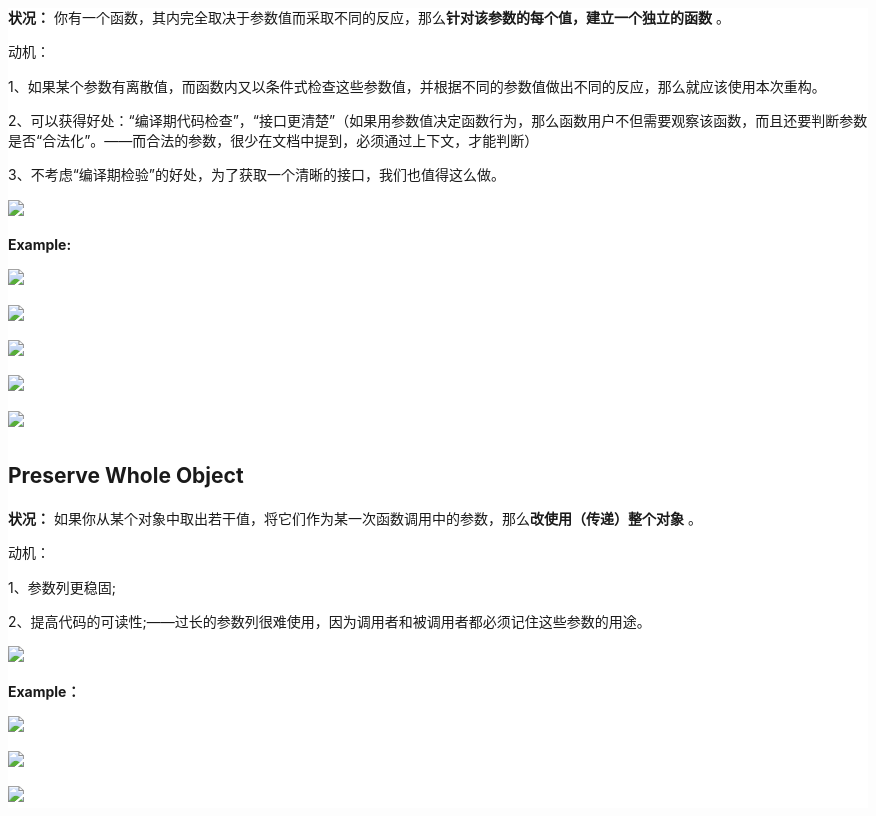  

**状况：** 你有一个函数，其内完全取决于参数值而采取不同的反应，那么**针对该参数的每个值，建立一个独立的函数** 。

动机：

 1、如果某个参数有离散值，而函数内又以条件式检查这些参数值，并根据不同的参数值做出不同的反应，那么就应该使用本次重构。

 2、可以获得好处：“编译期代码检查”，“接口更清楚”（如果用参数值决定函数行为，那么函数用户不但需要观察该函数，而且还要判断参数是否“合法化”。——而合法的参数，很少在文档中提到，必须通过上下文，才能判断）

 3、不考虑“编译期检验”的好处，为了获取一个清晰的接口，我们也值得这么做。

![](https://pic002.cnblogs.com/images/2012/152332/2012040914462659.png)



 

**Example:** 

![](https://pic002.cnblogs.com/images/2012/152332/2012040914272261.png)

 

![](https://pic002.cnblogs.com/images/2012/152332/2012040914274436.png)

![](https://pic002.cnblogs.com/images/2012/152332/2012040914291119.png)

![](https://pic002.cnblogs.com/images/2012/152332/2012040914274436.png)

![](https://pic002.cnblogs.com/images/2012/152332/2012040914493596.png)



 

 

## Preserve Whole Object

 

**状况：** 如果你从某个对象中取出若干值，将它们作为某一次函数调用中的参数，那么**改使用（传递）整个对象** 。

 动机：

 1、参数列更稳固;

 2、提高代码的可读性;——过长的参数列很难使用，因为调用者和被调用者都必须记住这些参数的用途。

![](https://pic002.cnblogs.com/images/2012/152332/2012040917500578.png)

 

**Example：** 

![](https://pic002.cnblogs.com/images/2012/152332/2012040916375073.png)

![](https://pic002.cnblogs.com/images/2012/152332/2012040914274436.png)

![](https://pic002.cnblogs.com/images/2012/152332/2012040916411265.png)
